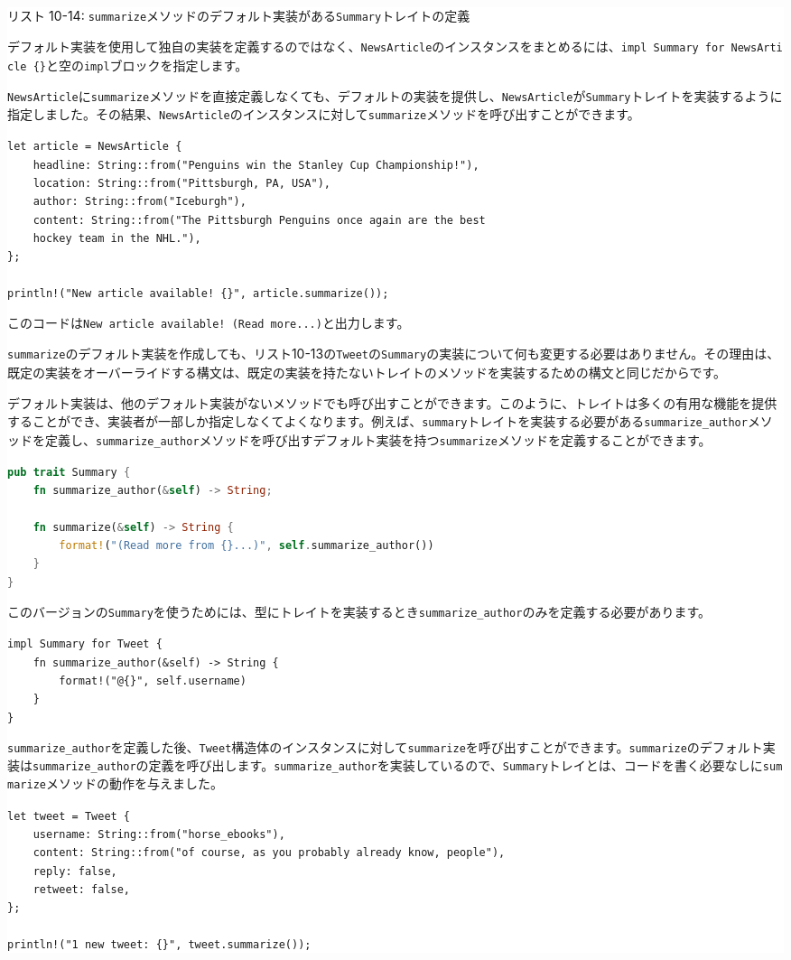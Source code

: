 <span class="caption">リスト 10-14: `summarize`メソッドのデフォルト実装がある`Summary`トレイトの定義</span>

デフォルト実装を使用して独自の実装を定義するのではなく、`NewsArticle`のインスタンスをまとめるには、`impl Summary for NewsArticle {}`と空の`impl`ブロックを指定します。

`NewsArticle`に`summarize`メソッドを直接定義しなくても、デフォルトの実装を提供し、`NewsArticle`が`Summary`トレイトを実装するように指定しました。その結果、`NewsArticle`のインスタンスに対して`summarize`メソッドを呼び出すことができます。

```rust,ignore
let article = NewsArticle {
    headline: String::from("Penguins win the Stanley Cup Championship!"),
    location: String::from("Pittsburgh, PA, USA"),
    author: String::from("Iceburgh"),
    content: String::from("The Pittsburgh Penguins once again are the best
    hockey team in the NHL."),
};

println!("New article available! {}", article.summarize());
```

このコードは`New article available! (Read more...)`と出力します。

`summarize`のデフォルト実装を作成しても、リスト10-13の`Tweet`の`Summary`の実装について何も変更する必要はありません。その理由は、既定の実装をオーバーライドする構文は、既定の実装を持たないトレイトのメソッドを実装するための構文と同じだからです。

デフォルト実装は、他のデフォルト実装がないメソッドでも呼び出すことができます。このように、トレイトは多くの有用な機能を提供することができ、実装者が一部しか指定しなくてよくなります。例えば、`summary`トレイトを実装する必要がある`summarize_author`メソッドを定義し、`summarize_author`メソッドを呼び出すデフォルト実装を持つ`summarize`メソッドを定義することができます。

```rust
pub trait Summary {
    fn summarize_author(&self) -> String;

    fn summarize(&self) -> String {
        format!("(Read more from {}...)", self.summarize_author())
    }
}
```

このバージョンの`Summary`を使うためには、型にトレイトを実装するとき`summarize_author`のみを定義する必要があります。

```rust,ignore
impl Summary for Tweet {
    fn summarize_author(&self) -> String {
        format!("@{}", self.username)
    }
}
```

`summarize_author`を定義した後、`Tweet`構造体のインスタンスに対して`summarize`を呼び出すことができます。`summarize`のデフォルト実装は`summarize_author`の定義を呼び出します。`summarize_author`を実装しているので、`Summary`トレイとは、コードを書く必要なしに`summarize`メソッドの動作を与えました。

```rust,ignore
let tweet = Tweet {
    username: String::from("horse_ebooks"),
    content: String::from("of course, as you probably already know, people"),
    reply: false,
    retweet: false,
};

println!("1 new tweet: {}", tweet.summarize());
```
